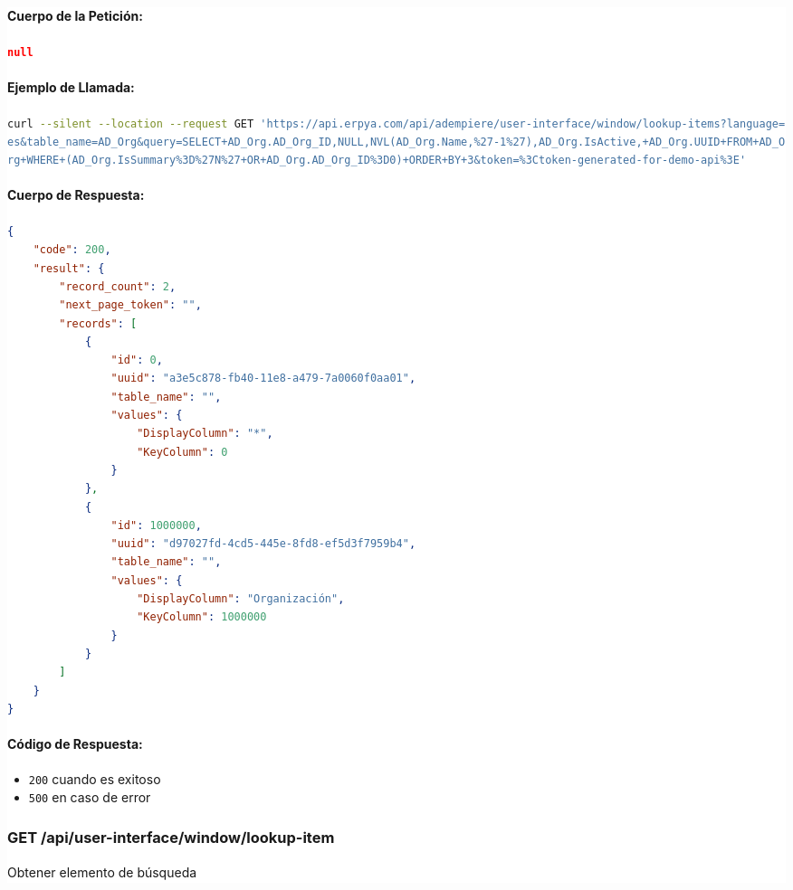 #### Cuerpo de la Petición:

```json
null
```

#### Ejemplo de Llamada:

```bash
curl --silent --location --request GET 'https://api.erpya.com/api/adempiere/user-interface/window/lookup-items?language=es&table_name=AD_Org&query=SELECT+AD_Org.AD_Org_ID,NULL,NVL(AD_Org.Name,%27-1%27),AD_Org.IsActive,+AD_Org.UUID+FROM+AD_Org+WHERE+(AD_Org.IsSummary%3D%27N%27+OR+AD_Org.AD_Org_ID%3D0)+ORDER+BY+3&token=%3Ctoken-generated-for-demo-api%3E'
```
#### Cuerpo de Respuesta:

```json
{
    "code": 200,
    "result": {
        "record_count": 2,
        "next_page_token": "",
        "records": [
            {
                "id": 0,
                "uuid": "a3e5c878-fb40-11e8-a479-7a0060f0aa01",
                "table_name": "",
                "values": {
                    "DisplayColumn": "*",
                    "KeyColumn": 0
                }
            },
            {
                "id": 1000000,
                "uuid": "d97027fd-4cd5-445e-8fd8-ef5d3f7959b4",
                "table_name": "",
                "values": {
                    "DisplayColumn": "Organización",
                    "KeyColumn": 1000000
                }
            }
        ]
    }
}
```
#### Código de Respuesta:

- `200` cuando es exitoso
- `500` en caso de error

### GET /api/user-interface/window/lookup-item

Obtener elemento de búsqueda
